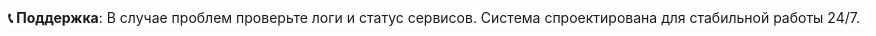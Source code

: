 
**📞 Поддержка**: В случае проблем проверьте логи и статус сервисов. Система спроектирована для стабильной работы 24/7. 